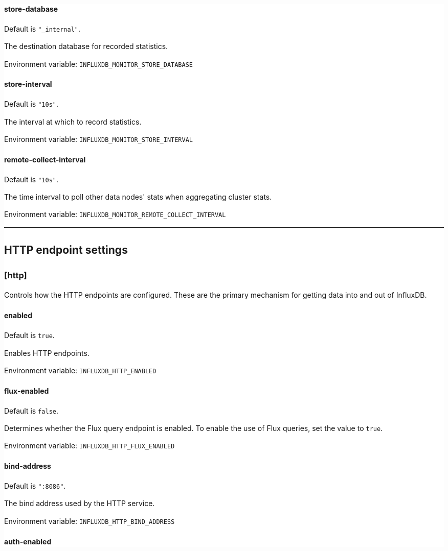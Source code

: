 #### store-database

Default is `"_internal"`.

The destination database for recorded statistics.

Environment variable: `INFLUXDB_MONITOR_STORE_DATABASE`

#### store-interval

Default is `"10s"`.

The interval at which to record statistics.

Environment variable: `INFLUXDB_MONITOR_STORE_INTERVAL`

#### remote-collect-interval

Default is `"10s"`.

The time interval to poll other data nodes' stats when aggregating cluster stats.

Environment variable: `INFLUXDB_MONITOR_REMOTE_COLLECT_INTERVAL`

-----

## HTTP endpoint settings

### [http]

Controls how the HTTP endpoints are configured. These are the primary mechanism for getting data into and out of InfluxDB.

#### enabled

Default is `true`.

Enables HTTP endpoints.

Environment variable: `INFLUXDB_HTTP_ENABLED`

#### flux-enabled

Default is `false`.

Determines whether the Flux query endpoint is enabled. To enable the use of Flux queries, set the value to `true`.

Environment variable: `INFLUXDB_HTTP_FLUX_ENABLED`

#### bind-address

Default is `":8086"`.

The bind address used by the HTTP service.

Environment variable: `INFLUXDB_HTTP_BIND_ADDRESS`

#### auth-enabled
